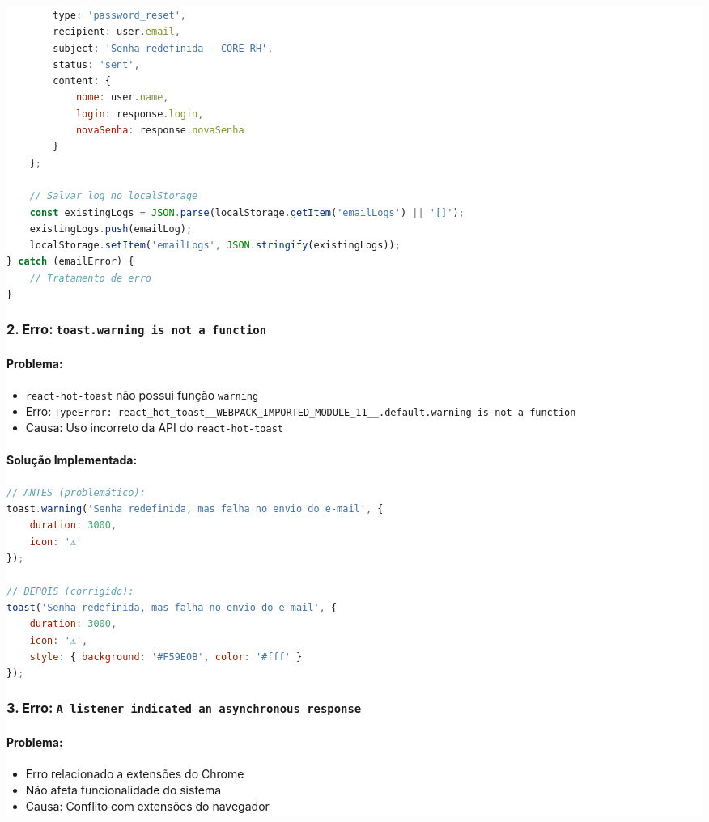 ```javascript
        type: 'password_reset',
        recipient: user.email,
        subject: 'Senha redefinida - CORE RH',
        status: 'sent',
        content: {
            nome: user.name,
            login: response.login,
            novaSenha: response.novaSenha
        }
    };

    // Salvar log no localStorage
    const existingLogs = JSON.parse(localStorage.getItem('emailLogs') || '[]');
    existingLogs.push(emailLog);
    localStorage.setItem('emailLogs', JSON.stringify(existingLogs));
} catch (emailError) {
    // Tratamento de erro
}
```

### **2. Erro: `toast.warning is not a function`**

#### **Problema:**
- `react-hot-toast` não possui função `warning`
- Erro: `TypeError: react_hot_toast__WEBPACK_IMPORTED_MODULE_11__.default.warning is not a function`
- Causa: Uso incorreto da API do `react-hot-toast`

#### **Solução Implementada:**
```javascript
// ANTES (problemático):
toast.warning('Senha redefinida, mas falha no envio do e-mail', {
    duration: 3000,
    icon: '⚠️'
});

// DEPOIS (corrigido):
toast('Senha redefinida, mas falha no envio do e-mail', {
    duration: 3000,
    icon: '⚠️',
    style: { background: '#F59E0B', color: '#fff' }
});
```

### **3. Erro: `A listener indicated an asynchronous response`**

#### **Problema:**
- Erro relacionado a extensões do Chrome
- Não afeta funcionalidade do sistema
- Causa: Conflito com extensões do navegador
